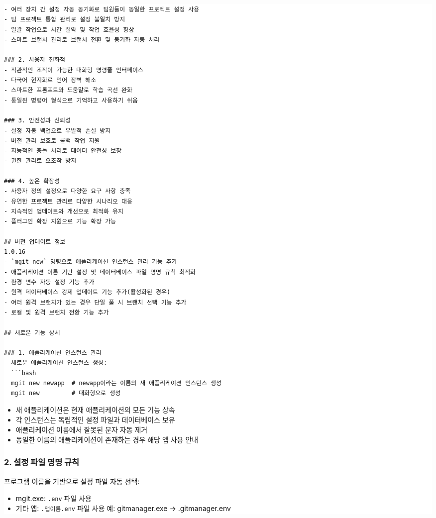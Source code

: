 ```
- 여러 장치 간 설정 자동 동기화로 팀원들이 동일한 프로젝트 설정 사용
- 팀 프로젝트 통합 관리로 설정 불일치 방지
- 일괄 작업으로 시간 절약 및 작업 효율성 향상
- 스마트 브랜치 관리로 브랜치 전환 및 동기화 자동 처리

### 2. 사용자 친화적
- 직관적인 조작이 가능한 대화형 명령줄 인터페이스
- 다국어 현지화로 언어 장벽 해소
- 스마트한 프롬프트와 도움말로 학습 곡선 완화
- 통일된 명령어 형식으로 기억하고 사용하기 쉬움

### 3. 안전성과 신뢰성
- 설정 자동 백업으로 우발적 손실 방지
- 버전 관리 보호로 롤백 작업 지원
- 지능적인 충돌 처리로 데이터 안전성 보장
- 권한 관리로 오조작 방지

### 4. 높은 확장성
- 사용자 정의 설정으로 다양한 요구 사항 충족
- 유연한 프로젝트 관리로 다양한 시나리오 대응
- 지속적인 업데이트와 개선으로 최적화 유지
- 플러그인 확장 지원으로 기능 확장 가능

## 버전 업데이트 정보
1.0.16
- `mgit new` 명령으로 애플리케이션 인스턴스 관리 기능 추가
- 애플리케이션 이름 기반 설정 및 데이터베이스 파일 명명 규칙 최적화
- 환경 변수 자동 설정 기능 추가
- 원격 데이터베이스 강제 업데이트 기능 추가(활성화된 경우)
- 여러 원격 브랜치가 있는 경우 단일 풀 시 브랜치 선택 기능 추가
- 로컬 및 원격 브랜치 전환 기능 추가

## 새로운 기능 상세

### 1. 애플리케이션 인스턴스 관리
- 새로운 애플리케이션 인스턴스 생성:
  ```bash
  mgit new newapp  # newapp이라는 이름의 새 애플리케이션 인스턴스 생성
  mgit new         # 대화형으로 생성
  ```
  - 새 애플리케이션은 현재 애플리케이션의 모든 기능 상속
  - 각 인스턴스는 독립적인 설정 파일과 데이터베이스 보유
  - 애플리케이션 이름에서 잘못된 문자 자동 제거
  - 동일한 이름의 애플리케이션이 존재하는 경우 해당 앱 사용 안내

### 2. 설정 파일 명명 규칙
프로그램 이름을 기반으로 설정 파일 자동 선택:
- mgit.exe: `.env` 파일 사용
- 기타 앱: `.앱이름.env` 파일 사용
예: gitmanager.exe -> .gitmanager.env
